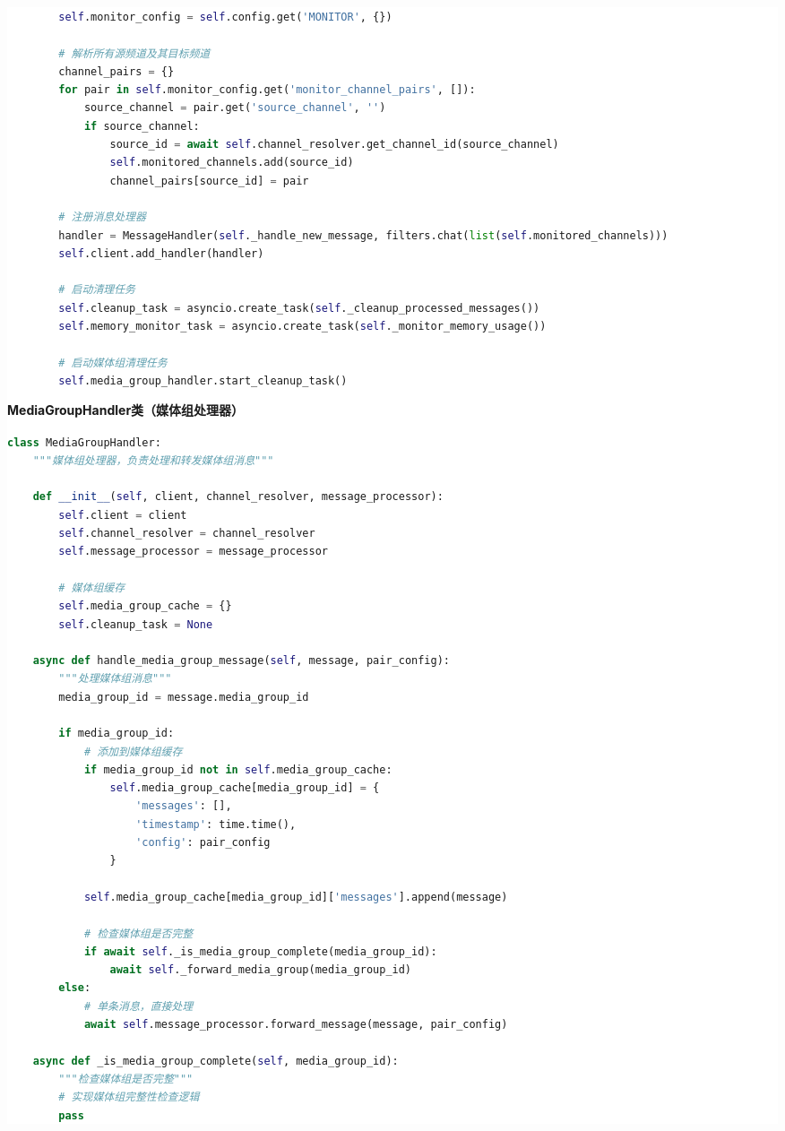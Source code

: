 ```python
        self.monitor_config = self.config.get('MONITOR', {})
        
        # 解析所有源频道及其目标频道
        channel_pairs = {}
        for pair in self.monitor_config.get('monitor_channel_pairs', []):
            source_channel = pair.get('source_channel', '')
            if source_channel:
                source_id = await self.channel_resolver.get_channel_id(source_channel)
                self.monitored_channels.add(source_id)
                channel_pairs[source_id] = pair
        
        # 注册消息处理器
        handler = MessageHandler(self._handle_new_message, filters.chat(list(self.monitored_channels)))
        self.client.add_handler(handler)
        
        # 启动清理任务
        self.cleanup_task = asyncio.create_task(self._cleanup_processed_messages())
        self.memory_monitor_task = asyncio.create_task(self._monitor_memory_usage())
        
        # 启动媒体组清理任务
        self.media_group_handler.start_cleanup_task()
```

**MediaGroupHandler类（媒体组处理器）**
```python
class MediaGroupHandler:
    """媒体组处理器，负责处理和转发媒体组消息"""
    
    def __init__(self, client, channel_resolver, message_processor):
        self.client = client
        self.channel_resolver = channel_resolver
        self.message_processor = message_processor
        
        # 媒体组缓存
        self.media_group_cache = {}
        self.cleanup_task = None
    
    async def handle_media_group_message(self, message, pair_config):
        """处理媒体组消息"""
        media_group_id = message.media_group_id
        
        if media_group_id:
            # 添加到媒体组缓存
            if media_group_id not in self.media_group_cache:
                self.media_group_cache[media_group_id] = {
                    'messages': [],
                    'timestamp': time.time(),
                    'config': pair_config
                }
            
            self.media_group_cache[media_group_id]['messages'].append(message)
            
            # 检查媒体组是否完整
            if await self._is_media_group_complete(media_group_id):
                await self._forward_media_group(media_group_id)
        else:
            # 单条消息，直接处理
            await self.message_processor.forward_message(message, pair_config)
    
    async def _is_media_group_complete(self, media_group_id):
        """检查媒体组是否完整"""
        # 实现媒体组完整性检查逻辑
        pass
```